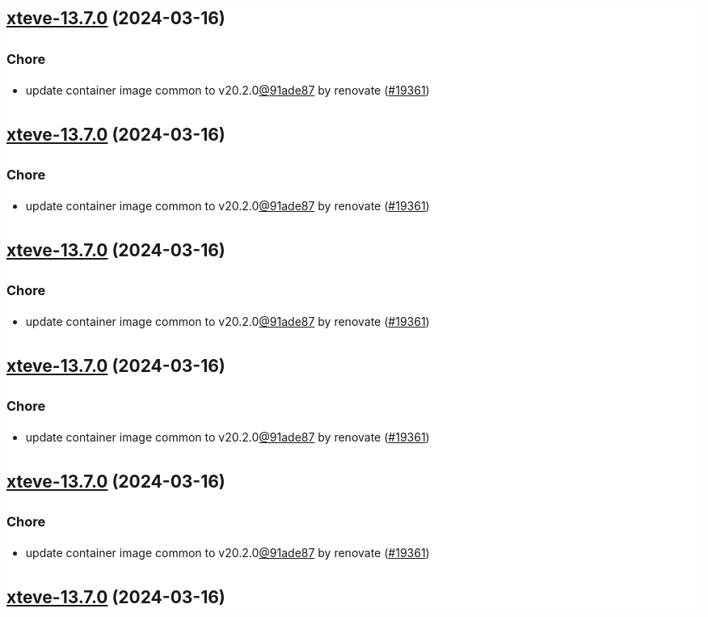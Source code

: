 ## [xteve-13.7.0](https://github.com/truecharts/charts/compare/xteve-13.6.0...xteve-13.7.0) (2024-03-16)

### Chore



- update container image common to v20.2.0[@91ade87](https://github.com/91ade87) by renovate ([#19361](https://github.com/truecharts/charts/issues/19361))


## [xteve-13.7.0](https://github.com/truecharts/charts/compare/xteve-13.6.0...xteve-13.7.0) (2024-03-16)

### Chore



- update container image common to v20.2.0[@91ade87](https://github.com/91ade87) by renovate ([#19361](https://github.com/truecharts/charts/issues/19361))


## [xteve-13.7.0](https://github.com/truecharts/charts/compare/xteve-13.6.0...xteve-13.7.0) (2024-03-16)

### Chore



- update container image common to v20.2.0[@91ade87](https://github.com/91ade87) by renovate ([#19361](https://github.com/truecharts/charts/issues/19361))


## [xteve-13.7.0](https://github.com/truecharts/charts/compare/xteve-13.6.0...xteve-13.7.0) (2024-03-16)

### Chore



- update container image common to v20.2.0[@91ade87](https://github.com/91ade87) by renovate ([#19361](https://github.com/truecharts/charts/issues/19361))


## [xteve-13.7.0](https://github.com/truecharts/charts/compare/xteve-13.6.0...xteve-13.7.0) (2024-03-16)

### Chore



- update container image common to v20.2.0[@91ade87](https://github.com/91ade87) by renovate ([#19361](https://github.com/truecharts/charts/issues/19361))


## [xteve-13.7.0](https://github.com/truecharts/charts/compare/xteve-13.6.0...xteve-13.7.0) (2024-03-16)
